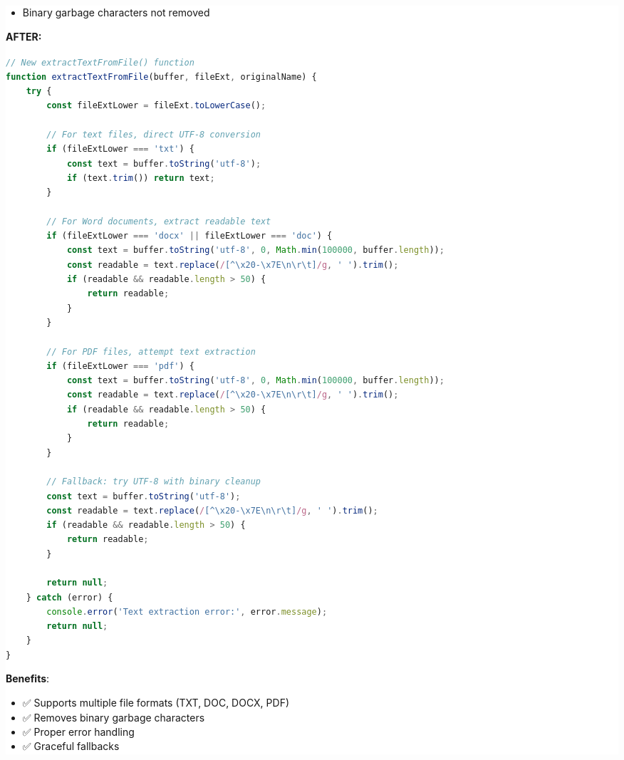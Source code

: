 - Binary garbage characters not removed

**AFTER:**
```javascript
// New extractTextFromFile() function
function extractTextFromFile(buffer, fileExt, originalName) {
    try {
        const fileExtLower = fileExt.toLowerCase();
        
        // For text files, direct UTF-8 conversion
        if (fileExtLower === 'txt') {
            const text = buffer.toString('utf-8');
            if (text.trim()) return text;
        }
        
        // For Word documents, extract readable text
        if (fileExtLower === 'docx' || fileExtLower === 'doc') {
            const text = buffer.toString('utf-8', 0, Math.min(100000, buffer.length));
            const readable = text.replace(/[^\x20-\x7E\n\r\t]/g, ' ').trim();
            if (readable && readable.length > 50) {
                return readable;
            }
        }
        
        // For PDF files, attempt text extraction
        if (fileExtLower === 'pdf') {
            const text = buffer.toString('utf-8', 0, Math.min(100000, buffer.length));
            const readable = text.replace(/[^\x20-\x7E\n\r\t]/g, ' ').trim();
            if (readable && readable.length > 50) {
                return readable;
            }
        }
        
        // Fallback: try UTF-8 with binary cleanup
        const text = buffer.toString('utf-8');
        const readable = text.replace(/[^\x20-\x7E\n\r\t]/g, ' ').trim();
        if (readable && readable.length > 50) {
            return readable;
        }
        
        return null;
    } catch (error) {
        console.error('Text extraction error:', error.message);
        return null;
    }
}
```

**Benefits**:
- ✅ Supports multiple file formats (TXT, DOC, DOCX, PDF)
- ✅ Removes binary garbage characters
- ✅ Proper error handling
- ✅ Graceful fallbacks
